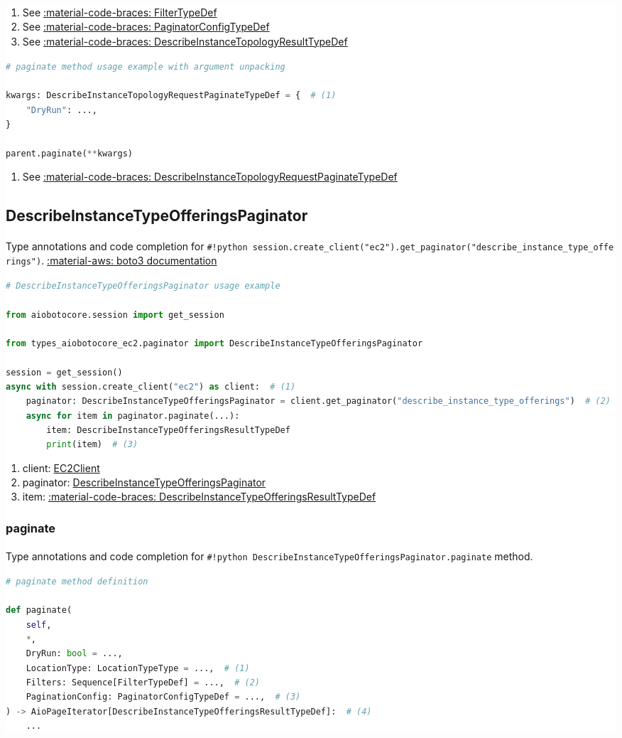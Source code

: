 1. See [:material-code-braces: FilterTypeDef](./type_defs.md#filtertypedef) 
2. See [:material-code-braces: PaginatorConfigTypeDef](./type_defs.md#paginatorconfigtypedef) 
3. See [:material-code-braces: DescribeInstanceTopologyResultTypeDef](./type_defs.md#describeinstancetopologyresulttypedef) 


```python
# paginate method usage example with argument unpacking

kwargs: DescribeInstanceTopologyRequestPaginateTypeDef = {  # (1)
    "DryRun": ...,
}

parent.paginate(**kwargs)
```

1. See [:material-code-braces: DescribeInstanceTopologyRequestPaginateTypeDef](./type_defs.md#describeinstancetopologyrequestpaginatetypedef) 
## DescribeInstanceTypeOfferingsPaginator

Type annotations and code completion for `#!python session.create_client("ec2").get_paginator("describe_instance_type_offerings")`.
[:material-aws: boto3 documentation](https://boto3.amazonaws.com/v1/documentation/api/latest/reference/services/ec2/paginator/DescribeInstanceTypeOfferings.html#EC2.Paginator.DescribeInstanceTypeOfferings)

```python
# DescribeInstanceTypeOfferingsPaginator usage example

from aiobotocore.session import get_session

from types_aiobotocore_ec2.paginator import DescribeInstanceTypeOfferingsPaginator

session = get_session()
async with session.create_client("ec2") as client:  # (1)
    paginator: DescribeInstanceTypeOfferingsPaginator = client.get_paginator("describe_instance_type_offerings")  # (2)
    async for item in paginator.paginate(...):
        item: DescribeInstanceTypeOfferingsResultTypeDef
        print(item)  # (3)
```

1. client: [EC2Client](./client.md)
2. paginator: [DescribeInstanceTypeOfferingsPaginator](./paginators.md#describeinstancetypeofferingspaginator)
3. item: [:material-code-braces: DescribeInstanceTypeOfferingsResultTypeDef](./type_defs.md#describeinstancetypeofferingsresulttypedef) 


### paginate

Type annotations and code completion for `#!python DescribeInstanceTypeOfferingsPaginator.paginate` method.

```python
# paginate method definition

def paginate(
    self,
    *,
    DryRun: bool = ...,
    LocationType: LocationTypeType = ...,  # (1)
    Filters: Sequence[FilterTypeDef] = ...,  # (2)
    PaginationConfig: PaginatorConfigTypeDef = ...,  # (3)
) -> AioPageIterator[DescribeInstanceTypeOfferingsResultTypeDef]:  # (4)
    ...
```
